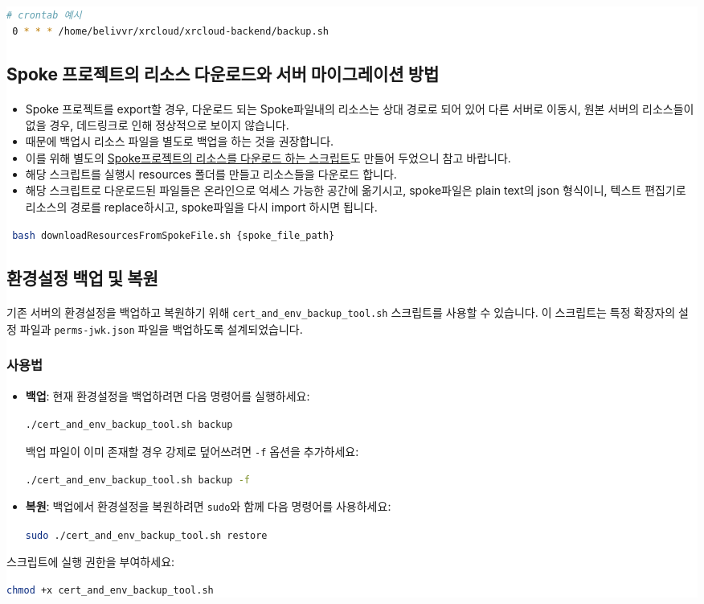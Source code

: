 ```bash
# crontab 예시
 0 * * * /home/belivvr/xrcloud/xrcloud-backend/backup.sh
```

## Spoke 프로젝트의 리소스 다운로드와 서버 마이그레이션 방법
 * Spoke 프로젝트를 export할 경우, 다운로드 되는 Spoke파일내의 리소스는 상대 경로로 되어 있어 다른 서버로 이동시, 원본 서버의 리소스들이 없을 경우, 데드링크로 인해 정상적으로 보이지 않습니다.
 * 때문에 백업시 리소스 파일을 별도로 백업을 하는 것을 권장합니다.
 * 이를 위해 별도의 [Spoke프로젝트의 리소스를 다운로드 하는 스크립트](../downloadResourcesFromSpokeFile.sh)도 만들어 두었으니 참고 바랍니다.
 * 해당 스크립트를 실행시 resources 폴더를 만들고 리소스들을 다운로드 합니다. 
 * 해당 스크립트로 다운로드된 파일들은 온라인으로 억세스 가능한 공간에 옮기시고, spoke파일은 plain text의 json 형식이니, 텍스트 편집기로 리소스의 경로를 replace하시고, spoke파일을 다시 import 하시면 됩니다.

 ```bash
  bash downloadResourcesFromSpokeFile.sh {spoke_file_path}
 ```

## 환경설정 백업 및 복원

기존 서버의 환경설정을 백업하고 복원하기 위해 `cert_and_env_backup_tool.sh` 스크립트를 사용할 수 있습니다. 이 스크립트는 특정 확장자의 설정 파일과 `perms-jwk.json` 파일을 백업하도록 설계되었습니다.

### 사용법

- **백업**: 현재 환경설정을 백업하려면 다음 명령어를 실행하세요:
  ```bash
  ./cert_and_env_backup_tool.sh backup
  ```
  백업 파일이 이미 존재할 경우 강제로 덮어쓰려면 `-f` 옵션을 추가하세요:
  ```bash
  ./cert_and_env_backup_tool.sh backup -f
  ```

- **복원**: 백업에서 환경설정을 복원하려면 `sudo`와 함께 다음 명령어를 사용하세요:
  ```bash
  sudo ./cert_and_env_backup_tool.sh restore
  ```

스크립트에 실행 권한을 부여하세요:
```bash
chmod +x cert_and_env_backup_tool.sh
```

